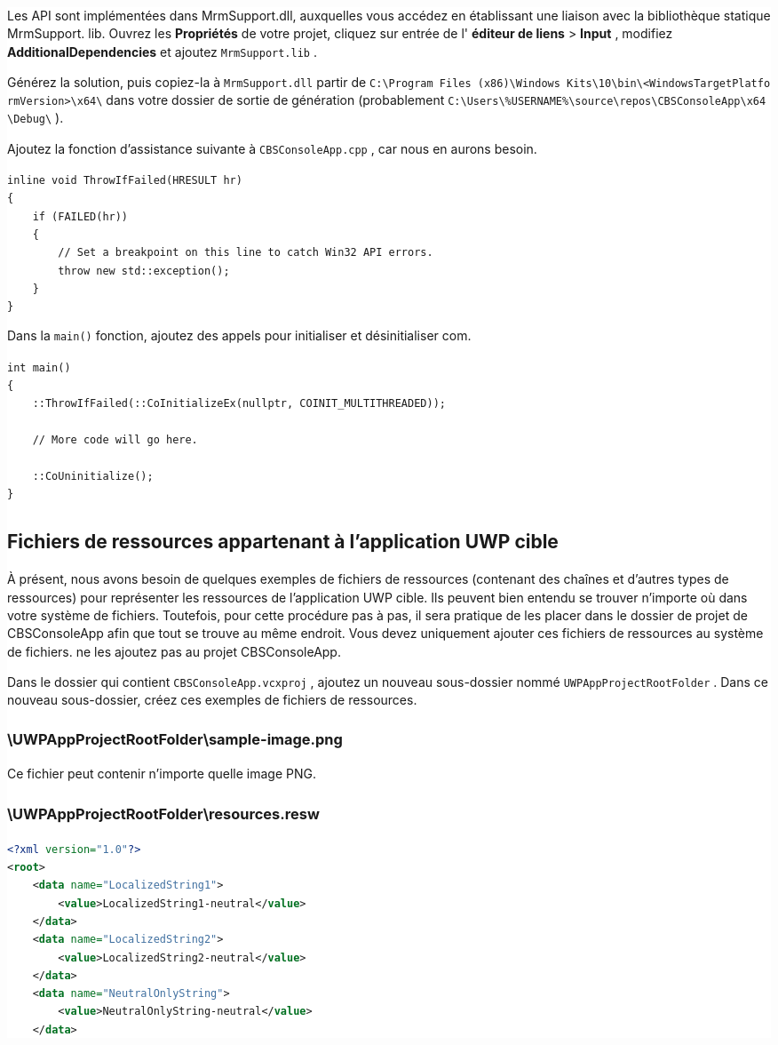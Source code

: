 Les API sont implémentées dans MrmSupport.dll, auxquelles vous accédez en établissant une liaison avec la bibliothèque statique MrmSupport. lib. Ouvrez les **Propriétés** de votre projet, cliquez sur entrée de l' **éditeur de liens**  >  **Input** , modifiez **AdditionalDependencies** et ajoutez `MrmSupport.lib` .

Générez la solution, puis copiez-la à `MrmSupport.dll` partir de `C:\Program Files (x86)\Windows Kits\10\bin\<WindowsTargetPlatformVersion>\x64\` dans votre dossier de sortie de génération (probablement `C:\Users\%USERNAME%\source\repos\CBSConsoleApp\x64\Debug\` ).

Ajoutez la fonction d’assistance suivante à `CBSConsoleApp.cpp` , car nous en aurons besoin.

```cppwinrt
inline void ThrowIfFailed(HRESULT hr)
{
    if (FAILED(hr))
    {
        // Set a breakpoint on this line to catch Win32 API errors.
        throw new std::exception();
    }
}
```

Dans la `main()` fonction, ajoutez des appels pour initialiser et désinitialiser com.

```cppwinrt
int main()
{
    ::ThrowIfFailed(::CoInitializeEx(nullptr, COINIT_MULTITHREADED));
    
    // More code will go here.
    
    ::CoUninitialize();
}
```

## <a name="resource-files-belonging-to-the-target-uwp-app"></a>Fichiers de ressources appartenant à l’application UWP cible
À présent, nous avons besoin de quelques exemples de fichiers de ressources (contenant des chaînes et d’autres types de ressources) pour représenter les ressources de l’application UWP cible. Ils peuvent bien entendu se trouver n’importe où dans votre système de fichiers. Toutefois, pour cette procédure pas à pas, il sera pratique de les placer dans le dossier de projet de CBSConsoleApp afin que tout se trouve au même endroit. Vous devez uniquement ajouter ces fichiers de ressources au système de fichiers. ne les ajoutez pas au projet CBSConsoleApp.

Dans le dossier qui contient `CBSConsoleApp.vcxproj` , ajoutez un nouveau sous-dossier nommé `UWPAppProjectRootFolder` . Dans ce nouveau sous-dossier, créez ces exemples de fichiers de ressources.

### <a name="uwpappprojectrootfoldersample-imagepng"></a>\UWPAppProjectRootFolder\sample-image.png
Ce fichier peut contenir n’importe quelle image PNG.

### <a name="uwpappprojectrootfolderresourcesresw"></a>\UWPAppProjectRootFolder\resources.resw
```xml
<?xml version="1.0"?>
<root>
    <data name="LocalizedString1">
        <value>LocalizedString1-neutral</value>
    </data>
    <data name="LocalizedString2">
        <value>LocalizedString2-neutral</value>
    </data>
    <data name="NeutralOnlyString">
        <value>NeutralOnlyString-neutral</value>
    </data>
```
